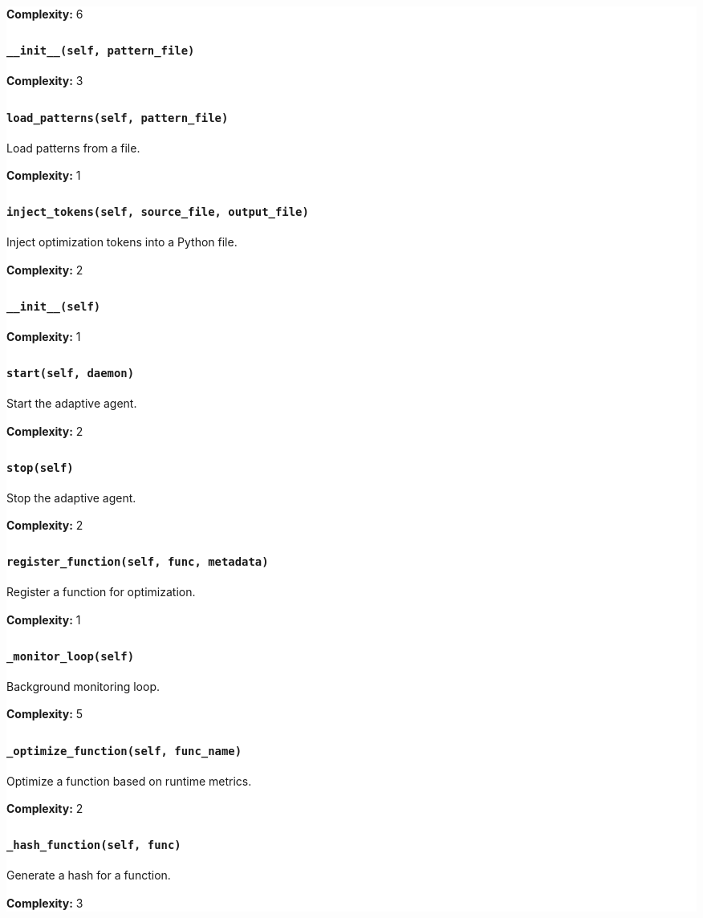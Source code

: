 **Complexity:** 6

### `__init__(self, pattern_file)`

**Complexity:** 3

### `load_patterns(self, pattern_file)`

Load patterns from a file.

**Complexity:** 1

### `inject_tokens(self, source_file, output_file)`

Inject optimization tokens into a Python file.

**Complexity:** 2

### `__init__(self)`

**Complexity:** 1

### `start(self, daemon)`

Start the adaptive agent.

**Complexity:** 2

### `stop(self)`

Stop the adaptive agent.

**Complexity:** 2

### `register_function(self, func, metadata)`

Register a function for optimization.

**Complexity:** 1

### `_monitor_loop(self)`

Background monitoring loop.

**Complexity:** 5

### `_optimize_function(self, func_name)`

Optimize a function based on runtime metrics.

**Complexity:** 2

### `_hash_function(self, func)`

Generate a hash for a function.

**Complexity:** 3
